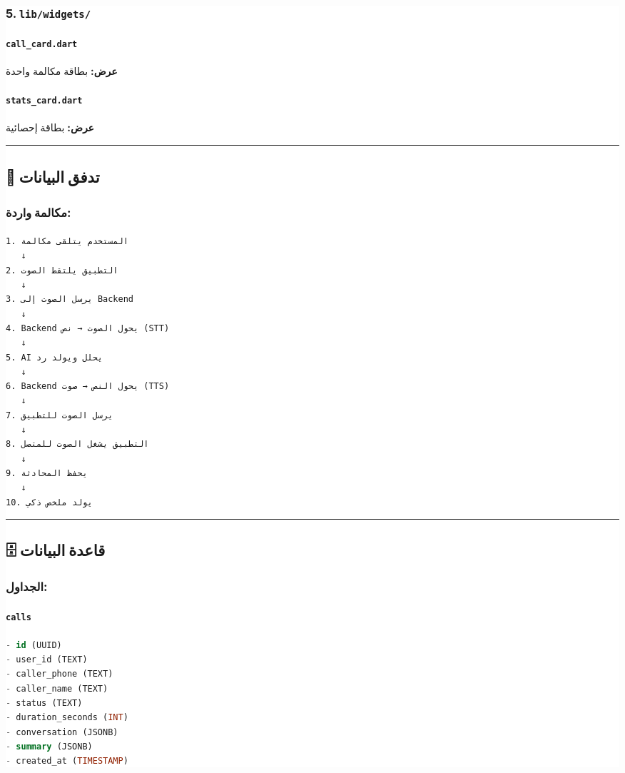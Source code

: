
### 5. `lib/widgets/`

#### `call_card.dart`
**عرض:** بطاقة مكالمة واحدة

#### `stats_card.dart`
**عرض:** بطاقة إحصائية

---

## 🔄 تدفق البيانات

### مكالمة واردة:

```
1. المستخدم يتلقى مكالمة
   ↓
2. التطبيق يلتقط الصوت
   ↓
3. يرسل الصوت إلى Backend
   ↓
4. Backend يحول الصوت → نص (STT)
   ↓
5. AI يحلل ويولد رد
   ↓
6. Backend يحول النص → صوت (TTS)
   ↓
7. يرسل الصوت للتطبيق
   ↓
8. التطبيق يشغل الصوت للمتصل
   ↓
9. يحفظ المحادثة
   ↓
10. يولد ملخص ذكي
```

---

## 🗄️ قاعدة البيانات

### الجداول:

#### `calls`
```sql
- id (UUID)
- user_id (TEXT)
- caller_phone (TEXT)
- caller_name (TEXT)
- status (TEXT)
- duration_seconds (INT)
- conversation (JSONB)
- summary (JSONB)
- created_at (TIMESTAMP)
```
